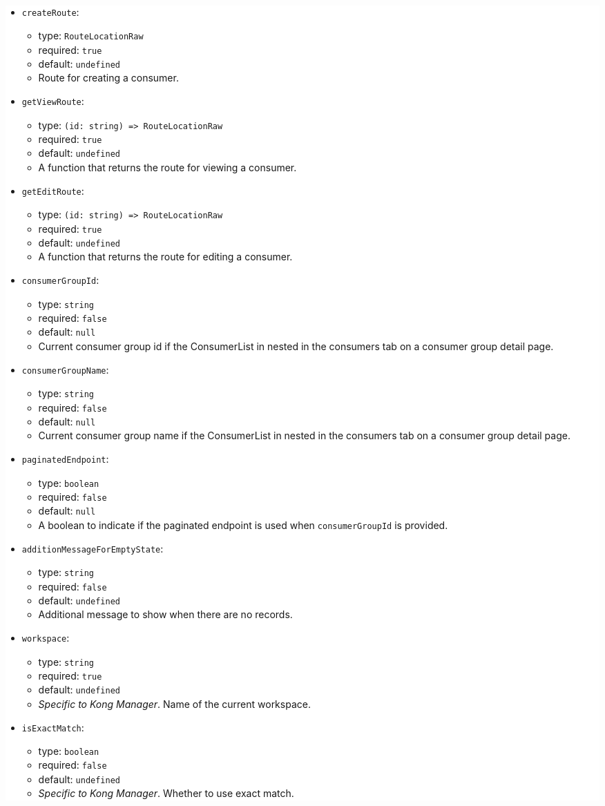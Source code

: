   - `createRoute`:
    - type: `RouteLocationRaw`
    - required: `true`
    - default: `undefined`
    - Route for creating a consumer.

  - `getViewRoute`:
    - type: `(id: string) => RouteLocationRaw`
    - required: `true`
    - default: `undefined`
    - A function that returns the route for viewing a consumer.

  - `getEditRoute`:
    - type: `(id: string) => RouteLocationRaw`
    - required: `true`
    - default: `undefined`
    - A function that returns the route for editing a consumer.

  - `consumerGroupId`:
    - type: `string`
    - required: `false`
    - default: `null`
    - Current consumer group id if the ConsumerList in nested in the consumers tab on a consumer group detail page.

  - `consumerGroupName`:
    - type: `string`
    - required: `false`
    - default: `null`
    - Current consumer group name if the ConsumerList in nested in the consumers tab on a consumer group detail page.

  - `paginatedEndpoint`:
    - type: `boolean`
    - required: `false`
    - default: `null`
    - A boolean to indicate if the paginated endpoint is used when `consumerGroupId` is provided.

  - `additionMessageForEmptyState`:
    - type: `string`
    - required: `false`
    - default: `undefined`
    - Additional message to show when there are no records.

  - `workspace`:
    - type: `string`
    - required: `true`
    - default: `undefined`
    - *Specific to Kong Manager*. Name of the current workspace.

  - `isExactMatch`:
    - type: `boolean`
    - required: `false`
    - default: `undefined`
    - *Specific to Kong Manager*. Whether to use exact match.
